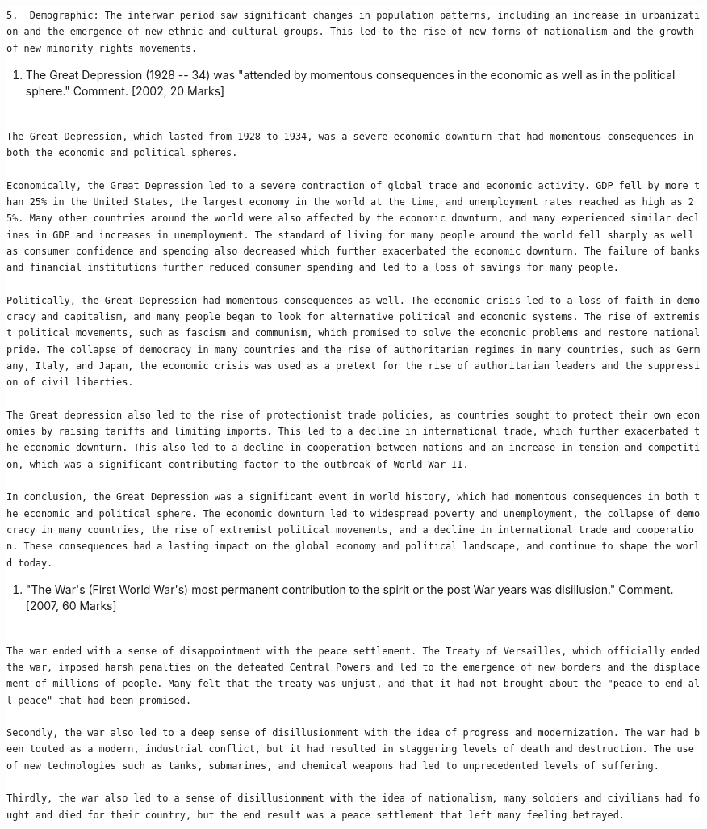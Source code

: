 ```ad-Answer
5.  Demographic: The interwar period saw significant changes in population patterns, including an increase in urbanization and the emergence of new ethnic and cultural groups. This led to the rise of new forms of nationalism and the growth of new minority rights movements.

```

1. The Great Depression (1928 -- 34) was "attended by momentous consequences in the economic as well as in the political sphere." Comment. [2002, 20 Marks]

```ad-Answer

The Great Depression, which lasted from 1928 to 1934, was a severe economic downturn that had momentous consequences in both the economic and political spheres.

Economically, the Great Depression led to a severe contraction of global trade and economic activity. GDP fell by more than 25% in the United States, the largest economy in the world at the time, and unemployment rates reached as high as 25%. Many other countries around the world were also affected by the economic downturn, and many experienced similar declines in GDP and increases in unemployment. The standard of living for many people around the world fell sharply as well as consumer confidence and spending also decreased which further exacerbated the economic downturn. The failure of banks and financial institutions further reduced consumer spending and led to a loss of savings for many people.

Politically, the Great Depression had momentous consequences as well. The economic crisis led to a loss of faith in democracy and capitalism, and many people began to look for alternative political and economic systems. The rise of extremist political movements, such as fascism and communism, which promised to solve the economic problems and restore national pride. The collapse of democracy in many countries and the rise of authoritarian regimes in many countries, such as Germany, Italy, and Japan, the economic crisis was used as a pretext for the rise of authoritarian leaders and the suppression of civil liberties.

The Great depression also led to the rise of protectionist trade policies, as countries sought to protect their own economies by raising tariffs and limiting imports. This led to a decline in international trade, which further exacerbated the economic downturn. This also led to a decline in cooperation between nations and an increase in tension and competition, which was a significant contributing factor to the outbreak of World War II.

In conclusion, the Great Depression was a significant event in world history, which had momentous consequences in both the economic and political sphere. The economic downturn led to widespread poverty and unemployment, the collapse of democracy in many countries, the rise of extremist political movements, and a decline in international trade and cooperation. These consequences had a lasting impact on the global economy and political landscape, and continue to shape the world today.

```

1. "The War's (First World War's) most permanent contribution to the spirit or the post War years was disillusion." Comment. [2007, 60 Marks]

```ad-Answer

The war ended with a sense of disappointment with the peace settlement. The Treaty of Versailles, which officially ended the war, imposed harsh penalties on the defeated Central Powers and led to the emergence of new borders and the displacement of millions of people. Many felt that the treaty was unjust, and that it had not brought about the "peace to end all peace" that had been promised.

Secondly, the war also led to a deep sense of disillusionment with the idea of progress and modernization. The war had been touted as a modern, industrial conflict, but it had resulted in staggering levels of death and destruction. The use of new technologies such as tanks, submarines, and chemical weapons had led to unprecedented levels of suffering.

Thirdly, the war also led to a sense of disillusionment with the idea of nationalism, many soldiers and civilians had fought and died for their country, but the end result was a peace settlement that left many feeling betrayed.

```